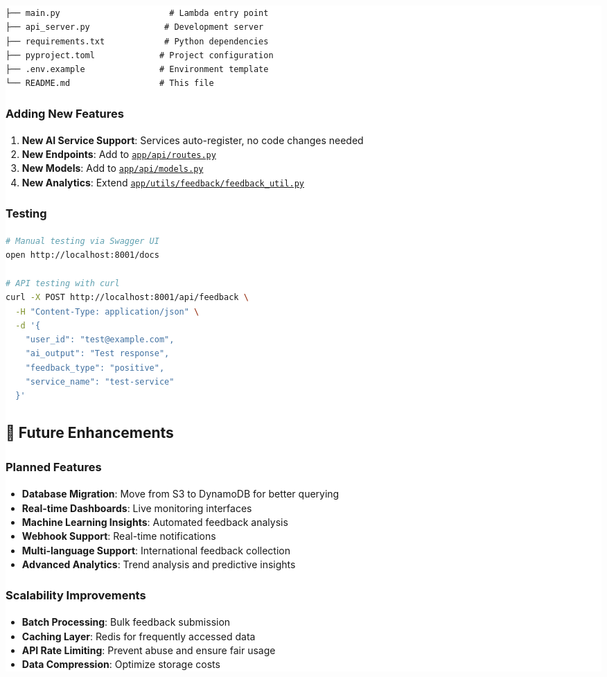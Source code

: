 ```
├── main.py                      # Lambda entry point
├── api_server.py               # Development server
├── requirements.txt            # Python dependencies
├── pyproject.toml             # Project configuration
├── .env.example               # Environment template
└── README.md                  # This file
```

### **Adding New Features**

1. **New AI Service Support**: Services auto-register, no code changes needed
2. **New Endpoints**: Add to [`app/api/routes.py`](app/api/routes.py)
3. **New Models**: Add to [`app/api/models.py`](app/api/models.py)
4. **New Analytics**: Extend [`app/utils/feedback/feedback_util.py`](app/utils/feedback/feedback_util.py)

### **Testing**

```bash
# Manual testing via Swagger UI
open http://localhost:8001/docs

# API testing with curl
curl -X POST http://localhost:8001/api/feedback \
  -H "Content-Type: application/json" \
  -d '{
    "user_id": "test@example.com",
    "ai_output": "Test response",
    "feedback_type": "positive",
    "service_name": "test-service"
  }'
```

## 🔮 **Future Enhancements**

### **Planned Features**

- **Database Migration**: Move from S3 to DynamoDB for better querying
- **Real-time Dashboards**: Live monitoring interfaces
- **Machine Learning Insights**: Automated feedback analysis
- **Webhook Support**: Real-time notifications
- **Multi-language Support**: International feedback collection
- **Advanced Analytics**: Trend analysis and predictive insights

### **Scalability Improvements**

- **Batch Processing**: Bulk feedback submission
- **Caching Layer**: Redis for frequently accessed data
- **API Rate Limiting**: Prevent abuse and ensure fair usage
- **Data Compression**: Optimize storage costs
